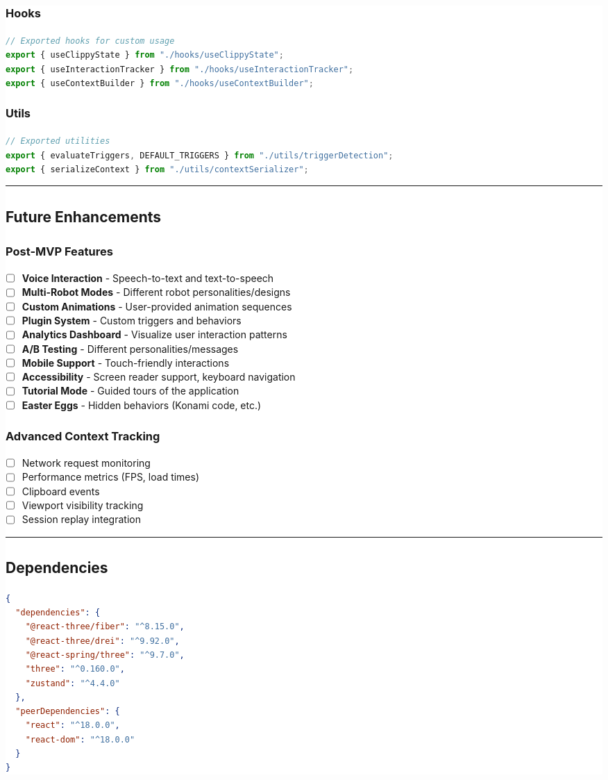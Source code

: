 ### Hooks

```typescript
// Exported hooks for custom usage
export { useClippyState } from "./hooks/useClippyState";
export { useInteractionTracker } from "./hooks/useInteractionTracker";
export { useContextBuilder } from "./hooks/useContextBuilder";
```

### Utils

```typescript
// Exported utilities
export { evaluateTriggers, DEFAULT_TRIGGERS } from "./utils/triggerDetection";
export { serializeContext } from "./utils/contextSerializer";
```

---

## Future Enhancements

### Post-MVP Features

- [ ] **Voice Interaction** - Speech-to-text and text-to-speech
- [ ] **Multi-Robot Modes** - Different robot personalities/designs
- [ ] **Custom Animations** - User-provided animation sequences
- [ ] **Plugin System** - Custom triggers and behaviors
- [ ] **Analytics Dashboard** - Visualize user interaction patterns
- [ ] **A/B Testing** - Different personalities/messages
- [ ] **Mobile Support** - Touch-friendly interactions
- [ ] **Accessibility** - Screen reader support, keyboard navigation
- [ ] **Tutorial Mode** - Guided tours of the application
- [ ] **Easter Eggs** - Hidden behaviors (Konami code, etc.)

### Advanced Context Tracking

- [ ] Network request monitoring
- [ ] Performance metrics (FPS, load times)
- [ ] Clipboard events
- [ ] Viewport visibility tracking
- [ ] Session replay integration

---

## Dependencies

```json
{
  "dependencies": {
    "@react-three/fiber": "^8.15.0",
    "@react-three/drei": "^9.92.0",
    "@react-spring/three": "^9.7.0",
    "three": "^0.160.0",
    "zustand": "^4.4.0"
  },
  "peerDependencies": {
    "react": "^18.0.0",
    "react-dom": "^18.0.0"
  }
}
```
